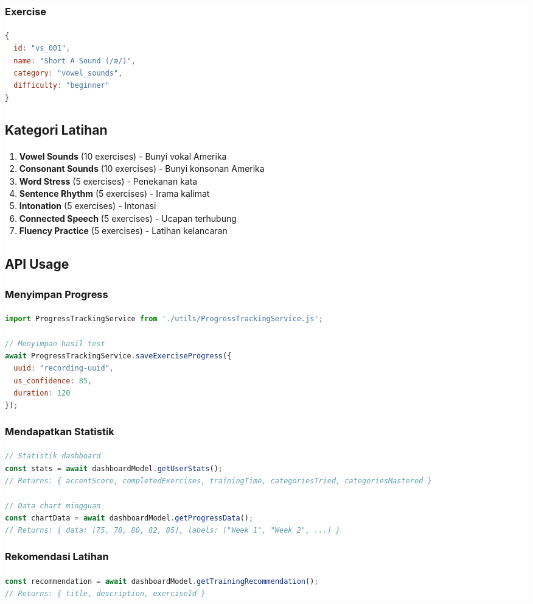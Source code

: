### Exercise
```javascript
{
  id: "vs_001",
  name: "Short A Sound (/æ/)",
  category: "vowel_sounds",
  difficulty: "beginner"
}
```

## Kategori Latihan

1. **Vowel Sounds** (10 exercises) - Bunyi vokal Amerika
2. **Consonant Sounds** (10 exercises) - Bunyi konsonan Amerika  
3. **Word Stress** (5 exercises) - Penekanan kata
4. **Sentence Rhythm** (5 exercises) - Irama kalimat
5. **Intonation** (5 exercises) - Intonasi
6. **Connected Speech** (5 exercises) - Ucapan terhubung
7. **Fluency Practice** (5 exercises) - Latihan kelancaran

## API Usage

### Menyimpan Progress
```javascript
import ProgressTrackingService from './utils/ProgressTrackingService.js';

// Menyimpan hasil test
await ProgressTrackingService.saveExerciseProgress({
  uuid: "recording-uuid",
  us_confidence: 85,
  duration: 120
});
```

### Mendapatkan Statistik
```javascript
// Statistik dashboard
const stats = await dashboardModel.getUserStats();
// Returns: { accentScore, completedExercises, trainingTime, categoriesTried, categoriesMastered }

// Data chart mingguan
const chartData = await dashboardModel.getProgressData();
// Returns: { data: [75, 78, 80, 82, 85], labels: ["Week 1", "Week 2", ...] }
```

### Rekomendasi Latihan
```javascript
const recommendation = await dashboardModel.getTrainingRecommendation();
// Returns: { title, description, exerciseId }
```
